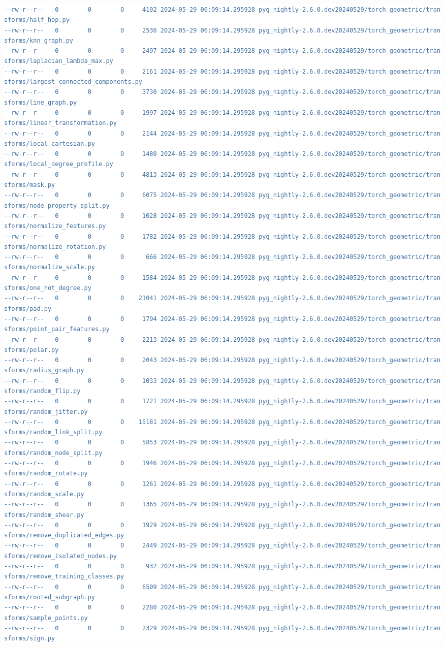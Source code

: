 ```diff
--rw-r--r--   0        0        0     4102 2024-05-29 06:09:14.295928 pyg_nightly-2.6.0.dev20240529/torch_geometric/transforms/half_hop.py
--rw-r--r--   0        0        0     2536 2024-05-29 06:09:14.295928 pyg_nightly-2.6.0.dev20240529/torch_geometric/transforms/knn_graph.py
--rw-r--r--   0        0        0     2497 2024-05-29 06:09:14.295928 pyg_nightly-2.6.0.dev20240529/torch_geometric/transforms/laplacian_lambda_max.py
--rw-r--r--   0        0        0     2161 2024-05-29 06:09:14.295928 pyg_nightly-2.6.0.dev20240529/torch_geometric/transforms/largest_connected_components.py
--rw-r--r--   0        0        0     3730 2024-05-29 06:09:14.295928 pyg_nightly-2.6.0.dev20240529/torch_geometric/transforms/line_graph.py
--rw-r--r--   0        0        0     1997 2024-05-29 06:09:14.295928 pyg_nightly-2.6.0.dev20240529/torch_geometric/transforms/linear_transformation.py
--rw-r--r--   0        0        0     2144 2024-05-29 06:09:14.295928 pyg_nightly-2.6.0.dev20240529/torch_geometric/transforms/local_cartesian.py
--rw-r--r--   0        0        0     1480 2024-05-29 06:09:14.295928 pyg_nightly-2.6.0.dev20240529/torch_geometric/transforms/local_degree_profile.py
--rw-r--r--   0        0        0     4813 2024-05-29 06:09:14.295928 pyg_nightly-2.6.0.dev20240529/torch_geometric/transforms/mask.py
--rw-r--r--   0        0        0     6075 2024-05-29 06:09:14.295928 pyg_nightly-2.6.0.dev20240529/torch_geometric/transforms/node_property_split.py
--rw-r--r--   0        0        0     1028 2024-05-29 06:09:14.295928 pyg_nightly-2.6.0.dev20240529/torch_geometric/transforms/normalize_features.py
--rw-r--r--   0        0        0     1782 2024-05-29 06:09:14.295928 pyg_nightly-2.6.0.dev20240529/torch_geometric/transforms/normalize_rotation.py
--rw-r--r--   0        0        0      666 2024-05-29 06:09:14.295928 pyg_nightly-2.6.0.dev20240529/torch_geometric/transforms/normalize_scale.py
--rw-r--r--   0        0        0     1584 2024-05-29 06:09:14.295928 pyg_nightly-2.6.0.dev20240529/torch_geometric/transforms/one_hot_degree.py
--rw-r--r--   0        0        0    21041 2024-05-29 06:09:14.295928 pyg_nightly-2.6.0.dev20240529/torch_geometric/transforms/pad.py
--rw-r--r--   0        0        0     1794 2024-05-29 06:09:14.295928 pyg_nightly-2.6.0.dev20240529/torch_geometric/transforms/point_pair_features.py
--rw-r--r--   0        0        0     2213 2024-05-29 06:09:14.295928 pyg_nightly-2.6.0.dev20240529/torch_geometric/transforms/polar.py
--rw-r--r--   0        0        0     2043 2024-05-29 06:09:14.295928 pyg_nightly-2.6.0.dev20240529/torch_geometric/transforms/radius_graph.py
--rw-r--r--   0        0        0     1033 2024-05-29 06:09:14.295928 pyg_nightly-2.6.0.dev20240529/torch_geometric/transforms/random_flip.py
--rw-r--r--   0        0        0     1721 2024-05-29 06:09:14.295928 pyg_nightly-2.6.0.dev20240529/torch_geometric/transforms/random_jitter.py
--rw-r--r--   0        0        0    15181 2024-05-29 06:09:14.295928 pyg_nightly-2.6.0.dev20240529/torch_geometric/transforms/random_link_split.py
--rw-r--r--   0        0        0     5853 2024-05-29 06:09:14.295928 pyg_nightly-2.6.0.dev20240529/torch_geometric/transforms/random_node_split.py
--rw-r--r--   0        0        0     1946 2024-05-29 06:09:14.295928 pyg_nightly-2.6.0.dev20240529/torch_geometric/transforms/random_rotate.py
--rw-r--r--   0        0        0     1261 2024-05-29 06:09:14.295928 pyg_nightly-2.6.0.dev20240529/torch_geometric/transforms/random_scale.py
--rw-r--r--   0        0        0     1365 2024-05-29 06:09:14.295928 pyg_nightly-2.6.0.dev20240529/torch_geometric/transforms/random_shear.py
--rw-r--r--   0        0        0     1929 2024-05-29 06:09:14.295928 pyg_nightly-2.6.0.dev20240529/torch_geometric/transforms/remove_duplicated_edges.py
--rw-r--r--   0        0        0     2449 2024-05-29 06:09:14.295928 pyg_nightly-2.6.0.dev20240529/torch_geometric/transforms/remove_isolated_nodes.py
--rw-r--r--   0        0        0      932 2024-05-29 06:09:14.295928 pyg_nightly-2.6.0.dev20240529/torch_geometric/transforms/remove_training_classes.py
--rw-r--r--   0        0        0     6509 2024-05-29 06:09:14.295928 pyg_nightly-2.6.0.dev20240529/torch_geometric/transforms/rooted_subgraph.py
--rw-r--r--   0        0        0     2280 2024-05-29 06:09:14.295928 pyg_nightly-2.6.0.dev20240529/torch_geometric/transforms/sample_points.py
--rw-r--r--   0        0        0     2329 2024-05-29 06:09:14.295928 pyg_nightly-2.6.0.dev20240529/torch_geometric/transforms/sign.py
```